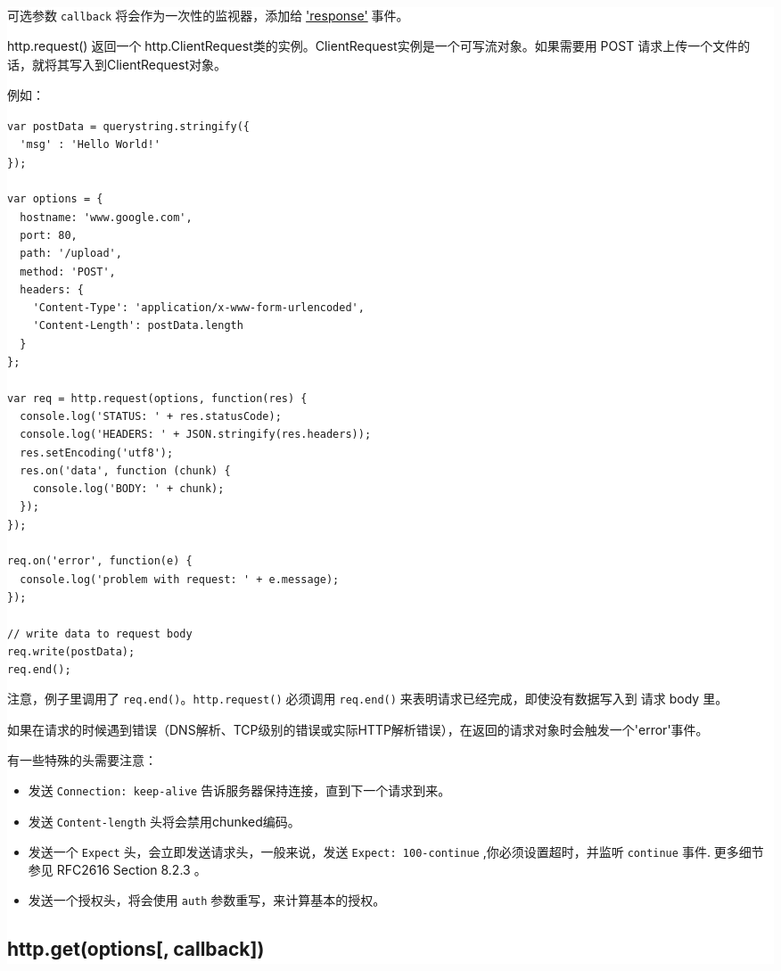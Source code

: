 可选参数  `callback` 将会作为一次性的监视器，添加给 ['response'][] 事件。

http.request() 返回一个 http.ClientRequest类的实例。ClientRequest实例是一个可写流对象。如果需要用 POST 请求上传一个文件的话，就将其写入到ClientRequest对象。

例如：

    var postData = querystring.stringify({
      'msg' : 'Hello World!'
    });

    var options = {
      hostname: 'www.google.com',
      port: 80,
      path: '/upload',
      method: 'POST',
      headers: {
        'Content-Type': 'application/x-www-form-urlencoded',
        'Content-Length': postData.length
      }
    };

    var req = http.request(options, function(res) {
      console.log('STATUS: ' + res.statusCode);
      console.log('HEADERS: ' + JSON.stringify(res.headers));
      res.setEncoding('utf8');
      res.on('data', function (chunk) {
        console.log('BODY: ' + chunk);
      });
    });

    req.on('error', function(e) {
      console.log('problem with request: ' + e.message);
    });

    // write data to request body
    req.write(postData);
    req.end();

注意，例子里调用了  `req.end()`。`http.request()` 必须调用 `req.end()` 来表明请求已经完成，即使没有数据写入到 请求 body 里。

如果在请求的时候遇到错误（DNS解析、TCP级别的错误或实际HTTP解析错误），在返回的请求对象时会触发一个'error'事件。

有一些特殊的头需要注意：


* 发送 `Connection: keep-alive` 告诉服务器保持连接，直到下一个请求到来。

* 发送 `Content-length` 头将会禁用chunked编码。

* 发送一个 `Expect` 头，会立即发送请求头，一般来说，发送 `Expect: 100-continue` ,你必须设置超时，并监听 `continue` 事件. 更多细节参见 RFC2616 Section 8.2.3 。

* 发送一个授权头，将会使用 `auth` 参数重写，来计算基本的授权。
  

## http.get(options[, callback])


['checkContinue']: #http_event_checkcontinue
['listening']: net.html#net_event_listening
['response']: #http_event_response
[Agent]: #http_class_http_agent
[Buffer]: buffer.html#buffer_buffer
[EventEmitter]: events.html#events_class_events_eventemitter
[Readable Stream]: stream.html#stream_class_stream_readable
[Writable Stream]: stream.html#stream_class_stream_writable
[global Agent]: #http_http_globalagent
[http.ClientRequest]: #http_class_http_clientrequest
[http.IncomingMessage]: #http_http_incomingmessage
[http.ServerResponse]: #http_class_http_serverresponse
[http.Server]: #http_class_http_server
[http.request()]: #http_http_request_options_callback
[http.request()]: #http_http_request_options_callback
[net.Server.close()]: net.html#net_server_close_callback
[net.Server.listen(path)]: net.html#net_server_listen_path_callback
[net.Server.listen(port)]: net.html#net_server_listen_port_host_backlog_callback
[response.end()]: #http_response_end_data_encoding
[response.write()]: #http_response_write_chunk_encoding
[response.writeContinue()]: #http_response_writecontinue
[response.writeHead()]: #http_response_writehead_statuscode_reasonphrase_headers
[socket.setKeepAlive()]: net.html#net_socket_setkeepalive_enable_initialdelay
[socket.setNoDelay()]: net.html#net_socket_setnodelay_nodelay
[socket.setTimeout()]: net.html#net_socket_settimeout_timeout_callback
[stream.setEncoding()]: stream.html#stream_stream_setencoding_encoding
[url.parse()]: url.html#url_url_parse_urlstr_parsequerystring_slashesdenotehost